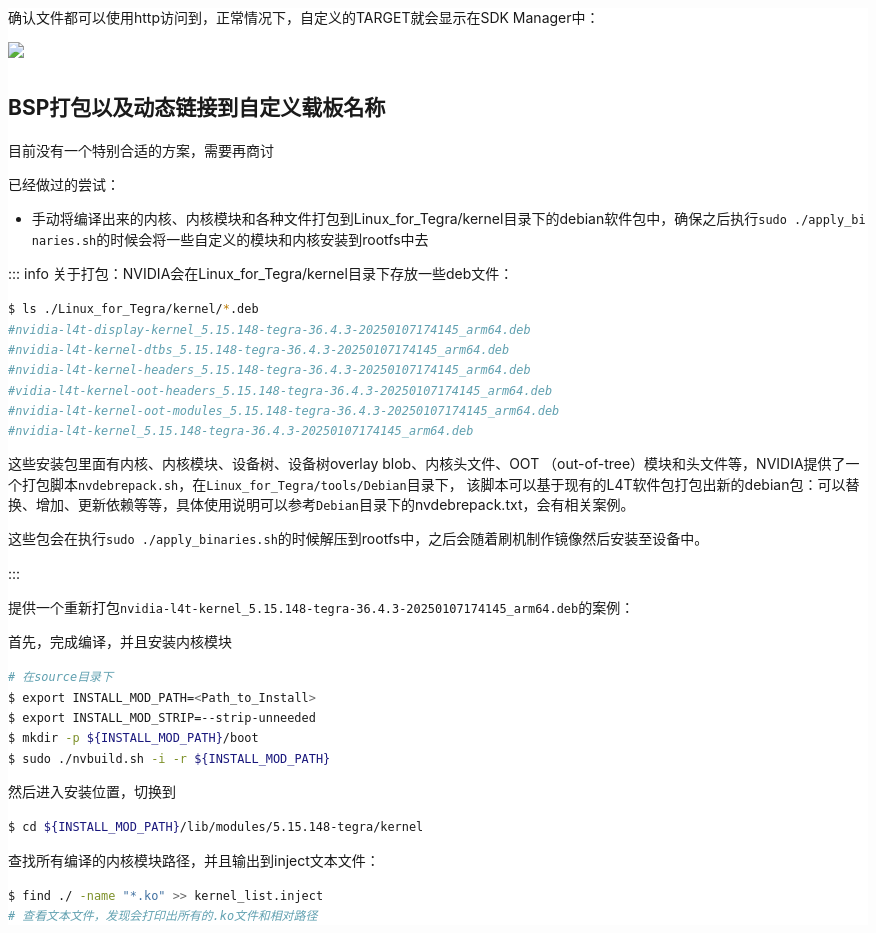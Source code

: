 确认文件都可以使用http访问到，正常情况下，自定义的TARGET就会显示在SDK Manager中：

<img class="h-auto mx-auto max-w-xl rounded-lg" src="/img/SDKM-Adjust/customized_sdkm.png" />

## BSP打包以及动态链接到自定义载板名称

目前没有一个特别合适的方案，需要再商讨

已经做过的尝试：

+ 手动将编译出来的内核、内核模块和各种文件打包到Linux_for_Tegra/kernel目录下的debian软件包中，确保之后执行`sudo ./apply_binaries.sh`的时候会将一些自定义的模块和内核安装到rootfs中去

::: info
关于打包：NVIDIA会在Linux_for_Tegra/kernel目录下存放一些deb文件：

``` sh
$ ls ./Linux_for_Tegra/kernel/*.deb
#nvidia-l4t-display-kernel_5.15.148-tegra-36.4.3-20250107174145_arm64.deb
#nvidia-l4t-kernel-dtbs_5.15.148-tegra-36.4.3-20250107174145_arm64.deb
#nvidia-l4t-kernel-headers_5.15.148-tegra-36.4.3-20250107174145_arm64.deb
#vidia-l4t-kernel-oot-headers_5.15.148-tegra-36.4.3-20250107174145_arm64.deb
#nvidia-l4t-kernel-oot-modules_5.15.148-tegra-36.4.3-20250107174145_arm64.deb
#nvidia-l4t-kernel_5.15.148-tegra-36.4.3-20250107174145_arm64.deb
```

这些安装包里面有内核、内核模块、设备树、设备树overlay blob、内核头文件、OOT （out-of-tree）模块和头文件等，NVIDIA提供了一个打包脚本`nvdebrepack.sh`，在`Linux_for_Tegra/tools/Debian`目录下，
该脚本可以基于现有的L4T软件包打包出新的debian包：可以替换、增加、更新依赖等等，具体使用说明可以参考`Debian`目录下的nvdebrepack.txt，会有相关案例。

这些包会在执行`sudo ./apply_binaries.sh`的时候解压到rootfs中，之后会随着刷机制作镜像然后安装至设备中。

:::

提供一个重新打包`nvidia-l4t-kernel_5.15.148-tegra-36.4.3-20250107174145_arm64.deb`的案例：

首先，完成编译，并且安装内核模块

``` sh
# 在source目录下
$ export INSTALL_MOD_PATH=<Path_to_Install>
$ export INSTALL_MOD_STRIP=--strip-unneeded
$ mkdir -p ${INSTALL_MOD_PATH}/boot
$ sudo ./nvbuild.sh -i -r ${INSTALL_MOD_PATH} 
```

然后进入安装位置，切换到

``` sh
$ cd ${INSTALL_MOD_PATH}/lib/modules/5.15.148-tegra/kernel
```

查找所有编译的内核模块路径，并且输出到inject文本文件：

``` sh
$ find ./ -name "*.ko" >> kernel_list.inject
# 查看文本文件，发现会打印出所有的.ko文件和相对路径
```

